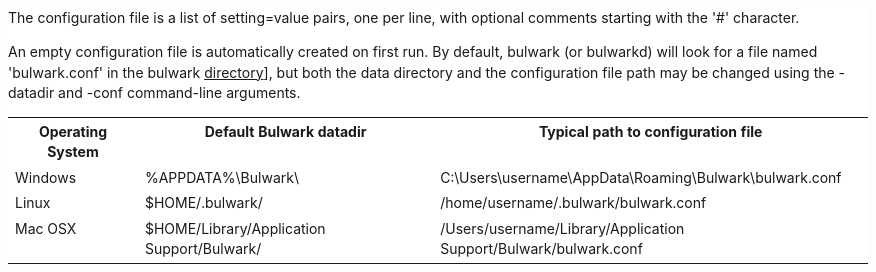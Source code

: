 The configuration file is a list of setting=value pairs, one per line, with optional comments starting with the '#' character.

An empty configuration file is automatically created on first run. By default, bulwark (or bulwarkd) will look for a file named 'bulwark.conf' in the bulwark [directory]([data)], but both the data directory and the configuration file path may be changed using the -datadir and -conf command-line arguments.

<table>
<tbody><tr>
<th>
Operating System
</th>
<th>
Default Bulwark datadir
</th>
<th>
Typical path to configuration file
</th>
</tr>
<tr>
<td>
Windows
</td>
<td>
%APPDATA%\Bulwark\
</td>
<td>
C:\Users\username\AppData\Roaming\Bulwark\bulwark.conf
</td>
</tr>
<tr>
<td>
Linux
</td>
<td>
$HOME/.bulwark/
</td>
<td>
/home/username/.bulwark/bulwark.conf
</td>
</tr>
<tr>
<td>
Mac OSX
</td>
<td>
$HOME/Library/Application Support/Bulwark/
</td>
<td>
/Users/username/Library/Application Support/Bulwark/bulwark.conf
</td>
</tr>
</tbody></table>
